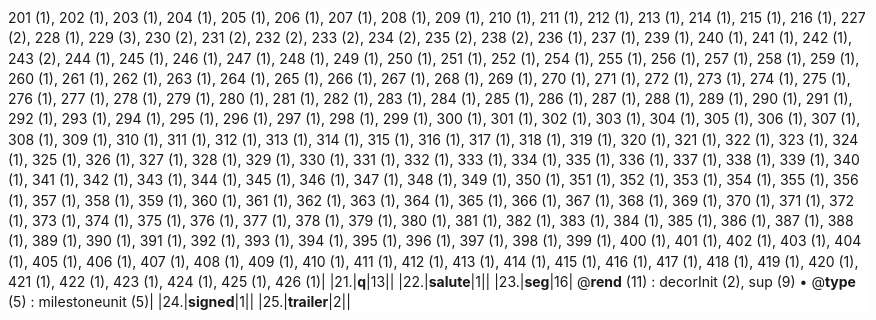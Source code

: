 201 (1), 202 (1), 203 (1), 204 (1), 205 (1), 206 (1), 207 (1), 208 (1), 209 (1), 210 (1), 211 (1), 212 (1), 213 (1), 214 (1), 215 (1), 216 (1), 227 (2), 228 (1), 229 (3), 230 (2), 231 (2), 232 (2), 233 (2), 234 (2), 235 (2), 238 (2), 236 (1), 237 (1), 239 (1), 240 (1), 241 (1), 242 (1), 243 (2), 244 (1), 245 (1), 246 (1), 247 (1), 248 (1), 249 (1), 250 (1), 251 (1), 252 (1), 254 (1), 255 (1), 256 (1), 257 (1), 258 (1), 259 (1), 260 (1), 261 (1), 262 (1), 263 (1), 264 (1), 265 (1), 266 (1), 267 (1), 268 (1), 269 (1), 270 (1), 271 (1), 272 (1), 273 (1), 274 (1), 275 (1), 276 (1), 277 (1), 278 (1), 279 (1), 280 (1), 281 (1), 282 (1), 283 (1), 284 (1), 285 (1), 286 (1), 287 (1), 288 (1), 289 (1), 290 (1), 291 (1), 292 (1), 293 (1), 294 (1), 295 (1), 296 (1), 297 (1), 298 (1), 299 (1), 300 (1), 301 (1), 302 (1), 303 (1), 304 (1), 305 (1), 306 (1), 307 (1), 308 (1), 309 (1), 310 (1), 311 (1), 312 (1), 313 (1), 314 (1), 315 (1), 316 (1), 317 (1), 318 (1), 319 (1), 320 (1), 321 (1), 322 (1), 323 (1), 324 (1), 325 (1), 326 (1), 327 (1), 328 (1), 329 (1), 330 (1), 331 (1), 332 (1), 333 (1), 334 (1), 335 (1), 336 (1), 337 (1), 338 (1), 339 (1), 340 (1), 341 (1), 342 (1), 343 (1), 344 (1), 345 (1), 346 (1), 347 (1), 348 (1), 349 (1), 350 (1), 351 (1), 352 (1), 353 (1), 354 (1), 355 (1), 356 (1), 357 (1), 358 (1), 359 (1), 360 (1), 361 (1), 362 (1), 363 (1), 364 (1), 365 (1), 366 (1), 367 (1), 368 (1), 369 (1), 370 (1), 371 (1), 372 (1), 373 (1), 374 (1), 375 (1), 376 (1), 377 (1), 378 (1), 379 (1), 380 (1), 381 (1), 382 (1), 383 (1), 384 (1), 385 (1), 386 (1), 387 (1), 388 (1), 389 (1), 390 (1), 391 (1), 392 (1), 393 (1), 394 (1), 395 (1), 396 (1), 397 (1), 398 (1), 399 (1), 400 (1), 401 (1), 402 (1), 403 (1), 404 (1), 405 (1), 406 (1), 407 (1), 408 (1), 409 (1), 410 (1), 411 (1), 412 (1), 413 (1), 414 (1), 415 (1), 416 (1), 417 (1), 418 (1), 419 (1), 420 (1), 421 (1), 422 (1), 423 (1), 424 (1), 425 (1), 426 (1)|
|21.|__q__|13||
|22.|__salute__|1||
|23.|__seg__|16| @__rend__ (11) : decorInit (2), sup (9)  •  @__type__ (5) : milestoneunit (5)|
|24.|__signed__|1||
|25.|__trailer__|2||
